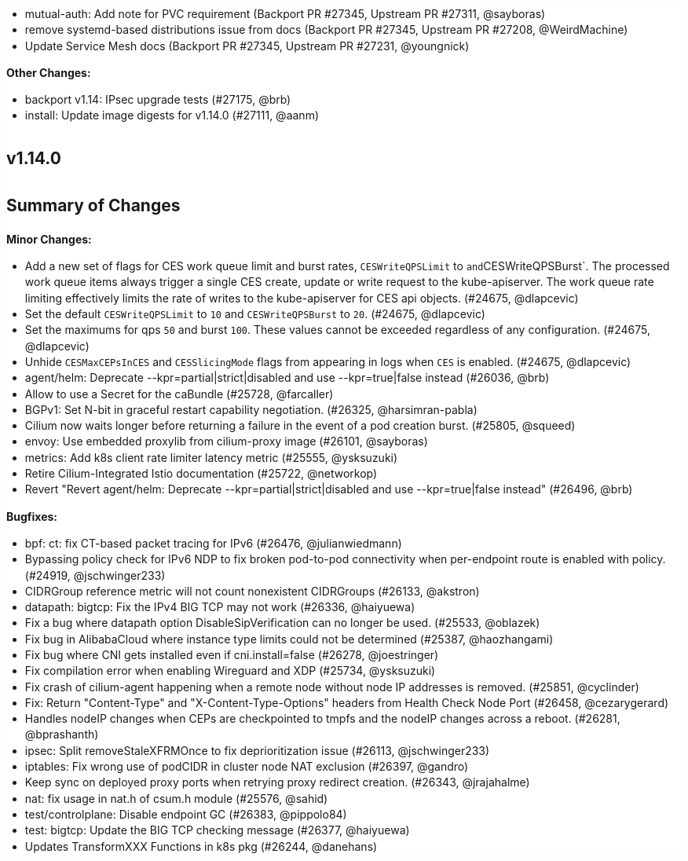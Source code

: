 * mutual-auth: Add note for PVC requirement (Backport PR #27345, Upstream PR #27311, @sayboras)
* remove systemd-based distributions issue from  docs (Backport PR #27345, Upstream PR #27208, @WeirdMachine)
* Update Service Mesh docs (Backport PR #27345, Upstream PR #27231, @youngnick)

**Other Changes:**
* backport v1.14: IPsec upgrade tests (#27175, @brb)
* install: Update image digests for v1.14.0 (#27111, @aanm)

## v1.14.0

Summary of Changes
------------------

**Minor Changes:**
* Add a new set of flags for CES work queue limit and burst rates,  `CESWriteQPSLimit` to ` and `CESWriteQPSBurst`.    The processed work queue items always trigger a single CES create, update or write request to the kube-apiserver.   The work queue rate limiting effectively limits the rate of writes to the kube-apiserver for CES api objects. (#24675, @dlapcevic)
* Set the default `CESWriteQPSLimit` to `10` and `CESWriteQPSBurst` to `20`. (#24675, @dlapcevic)
* Set the maximums for qps `50` and burst `100`. These values cannot be exceeded regardless of any configuration. (#24675, @dlapcevic)
* Unhide `CESMaxCEPsInCES` and `CESSlicingMode` flags from appearing in logs when `CES` is enabled. (#24675, @dlapcevic)
* agent/helm: Deprecate --kpr=partial|strict|disabled and use --kpr=true|false instead (#26036, @brb)
* Allow to use a Secret for the caBundle (#25728, @farcaller)
* BGPv1: Set N-bit in graceful restart capability negotiation. (#26325, @harsimran-pabla)
* Cilium now waits longer before returning a failure in the event of a pod creation burst. (#25805, @squeed)
* envoy: Use embedded proxylib from cilium-proxy image (#26101, @sayboras)
* metrics: Add k8s client rate limiter latency metric (#25555, @ysksuzuki)
* Retire Cilium-Integrated Istio documentation (#25722, @networkop)
* Revert "Revert agent/helm: Deprecate --kpr=partial|strict|disabled and use --kpr=true|false instead" (#26496, @brb)

**Bugfixes:**
* bpf: ct: fix CT-based packet tracing for IPv6 (#26476, @julianwiedmann)
* Bypassing policy check for IPv6 NDP to fix broken pod-to-pod connectivity when per-endpoint route is enabled with policy. (#24919, @jschwinger233)
* CIDRGroup reference metric will not count nonexistent CIDRGroups (#26133, @akstron)
* datapath: bigtcp: Fix the IPv4 BIG TCP may not work (#26336, @haiyuewa)
* Fix a bug where datapath option DisableSipVerification can no longer be used. (#25533, @oblazek)
* Fix bug in AlibabaCloud where instance type limits could not be determined (#25387, @haozhangami)
* Fix bug where CNI gets installed even if cni.install=false (#26278, @joestringer)
* Fix compilation error when enabling Wireguard and XDP (#25734, @ysksuzuki)
* Fix crash of cilium-agent happening when a remote node without node IP addresses is removed. (#25851, @cyclinder)
* Fix: Return "Content-Type" and "X-Content-Type-Options" headers from  Health Check Node Port (#26458, @cezarygerard)
* Handles nodeIP changes when CEPs are checkpointed to tmpfs and the nodeIP changes across a reboot. (#26281, @bprashanth)
* ipsec: Split removeStaleXFRMOnce to fix deprioritization issue (#26113, @jschwinger233)
* iptables: Fix wrong use of podCIDR in cluster node NAT exclusion (#26397, @gandro)
* Keep sync on deployed proxy ports when retrying proxy redirect creation. (#26343, @jrajahalme)
* nat: fix usage in nat.h of csum.h module (#25576, @sahid)
* test/controlplane: Disable endpoint GC (#26383, @pippolo84)
* test: bigtcp: Update the BIG TCP checking message (#26377, @haiyuewa)
* Updates TransformXXX Functions in k8s pkg (#26244, @danehans)
